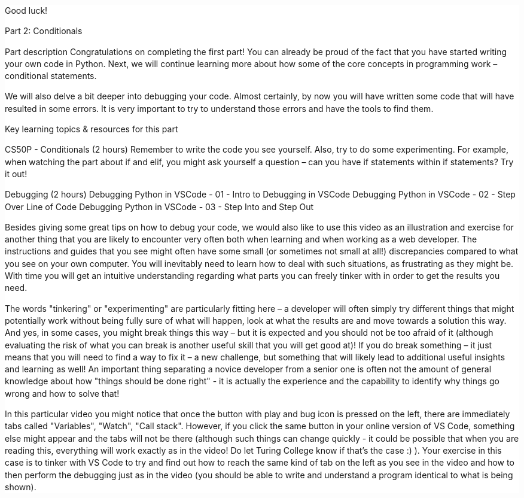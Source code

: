 Good luck!



Part 2: Conditionals

Part description
Congratulations on completing the first part! You can already be proud of the fact that you have started writing your own code in Python. Next, we will continue learning more about how some of the core concepts in programming work – conditional statements.

We will also delve a bit deeper into debugging your code. Almost certainly, by now you will have written some code that will have resulted in some errors. It is very important to try to understand those errors and have the tools to find them.


Key learning topics & resources for this part


CS50P - Conditionals (2 hours)
Remember to write the code you see yourself. Also, try to do some experimenting. For example, when watching the part about if and elif, you might ask yourself a question – can you have if statements within if statements? Try it out!


Debugging (2 hours)
Debugging Python in VSCode - 01 - Intro to Debugging in VSCode
Debugging Python in VSCode - 02 - Step Over Line of Code
Debugging Python in VSCode - 03 - Step Into and Step Out

Besides giving some great tips on how to debug your code, we would also like to use this video as an illustration and exercise for another thing that you are likely to encounter very often both when learning and when working as a web developer. The instructions and guides that you see might often have some small (or sometimes not small at all!) discrepancies compared to what you see on your own computer. You will inevitably need to learn how to deal with such situations, as frustrating as they might be. With time you will get an intuitive understanding regarding what parts you can freely tinker with in order to get the results you need.

The words "tinkering" or "experimenting" are particularly fitting here – a developer will often simply try different things that might potentially work without being fully sure of what will happen, look at what the results are and move towards a solution this way. And yes, in some cases, you might break things this way – but it is expected and you should not be too afraid of it (although evaluating the risk of what you can break is another useful skill that you will get good at)! If you do break something – it just means that you will need to find a way to fix it – a new challenge, but something that will likely lead to additional useful insights and learning as well! An important thing separating a novice developer from a senior one is often not the amount of general knowledge about how "things should be done right" - it is actually the experience and the capability to identify why things go wrong and how to solve that!

In this particular video you might notice that once the button with play and bug icon is pressed on the left, there are immediately tabs called "Variables", "Watch", "Call stack". However, if you click the same button in your online version of VS Code, something else might appear and the tabs will not be there (although such things can change quickly - it could be possible that when you are reading this, everything will work exactly as in the video! Do let Turing College know if that’s the case :) ). Your exercise in this case is to tinker with VS Code to try and find out how to reach the same kind of tab on the left as you see in the video and how to then perform the debugging just as in the video (you should be able to write and understand a program identical to what is being shown).
